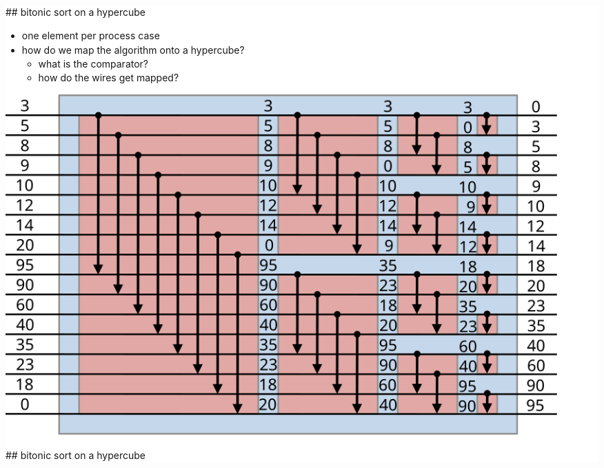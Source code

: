 
<section>
## bitonic sort on a hypercube

<br>

* one element per process case
* how do we map the algorithm onto a hypercube?
    * what is the comparator?
    * how do the wires get mapped?
    
<img style="border:1px white" width=800 src="/images/svg/BitonicMerge.svg"></img>  

</section>

<section>
## bitonic sort on a hypercube
